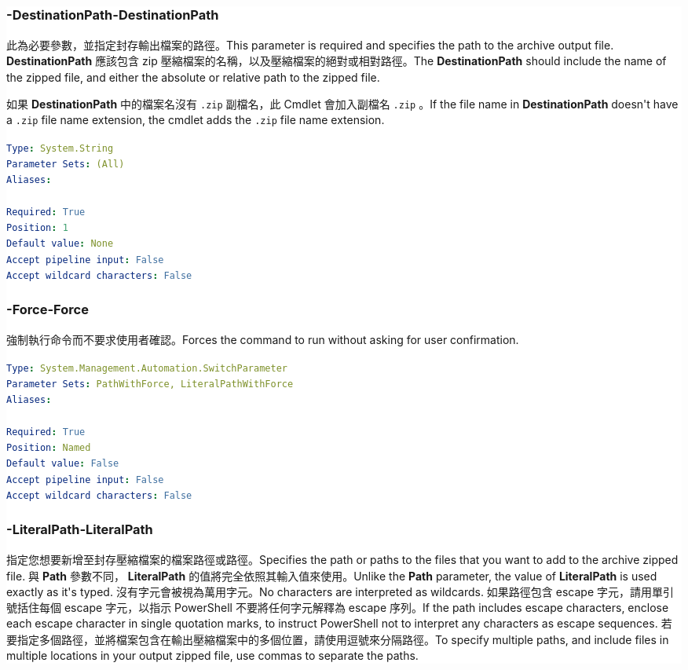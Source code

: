 ### <span data-ttu-id="d2795-209">-DestinationPath</span><span class="sxs-lookup"><span data-stu-id="d2795-209">-DestinationPath</span></span>

<span data-ttu-id="d2795-210">此為必要參數，並指定封存輸出檔案的路徑。</span><span class="sxs-lookup"><span data-stu-id="d2795-210">This parameter is required and specifies the path to the archive output file.</span></span> <span data-ttu-id="d2795-211">**DestinationPath** 應該包含 zip 壓縮檔案的名稱，以及壓縮檔案的絕對或相對路徑。</span><span class="sxs-lookup"><span data-stu-id="d2795-211">The **DestinationPath** should include the name of the zipped file, and either the absolute or relative path to the zipped file.</span></span>

<span data-ttu-id="d2795-212">如果 **DestinationPath** 中的檔案名沒有 `.zip` 副檔名，此 Cmdlet 會加入副檔名 `.zip` 。</span><span class="sxs-lookup"><span data-stu-id="d2795-212">If the file name in **DestinationPath** doesn't have a `.zip` file name extension, the cmdlet adds the `.zip` file name extension.</span></span>

```yaml
Type: System.String
Parameter Sets: (All)
Aliases:

Required: True
Position: 1
Default value: None
Accept pipeline input: False
Accept wildcard characters: False
```

### <span data-ttu-id="d2795-213">-Force</span><span class="sxs-lookup"><span data-stu-id="d2795-213">-Force</span></span>

<span data-ttu-id="d2795-214">強制執行命令而不要求使用者確認。</span><span class="sxs-lookup"><span data-stu-id="d2795-214">Forces the command to run without asking for user confirmation.</span></span>

```yaml
Type: System.Management.Automation.SwitchParameter
Parameter Sets: PathWithForce, LiteralPathWithForce
Aliases:

Required: True
Position: Named
Default value: False
Accept pipeline input: False
Accept wildcard characters: False
```

### <span data-ttu-id="d2795-215">-LiteralPath</span><span class="sxs-lookup"><span data-stu-id="d2795-215">-LiteralPath</span></span>

<span data-ttu-id="d2795-216">指定您想要新增至封存壓縮檔案的檔案路徑或路徑。</span><span class="sxs-lookup"><span data-stu-id="d2795-216">Specifies the path or paths to the files that you want to add to the archive zipped file.</span></span> <span data-ttu-id="d2795-217">與 **Path** 參數不同， **LiteralPath** 的值將完全依照其輸入值來使用。</span><span class="sxs-lookup"><span data-stu-id="d2795-217">Unlike the **Path** parameter, the value of **LiteralPath** is used exactly as it's typed.</span></span> <span data-ttu-id="d2795-218">沒有字元會被視為萬用字元。</span><span class="sxs-lookup"><span data-stu-id="d2795-218">No characters are interpreted as wildcards.</span></span> <span data-ttu-id="d2795-219">如果路徑包含 escape 字元，請用單引號括住每個 escape 字元，以指示 PowerShell 不要將任何字元解釋為 escape 序列。</span><span class="sxs-lookup"><span data-stu-id="d2795-219">If the path includes escape characters, enclose each escape character in single quotation marks, to instruct PowerShell not to interpret any characters as escape sequences.</span></span>
<span data-ttu-id="d2795-220">若要指定多個路徑，並將檔案包含在輸出壓縮檔案中的多個位置，請使用逗號來分隔路徑。</span><span class="sxs-lookup"><span data-stu-id="d2795-220">To specify multiple paths, and include files in multiple locations in your output zipped file, use commas to separate the paths.</span></span>
